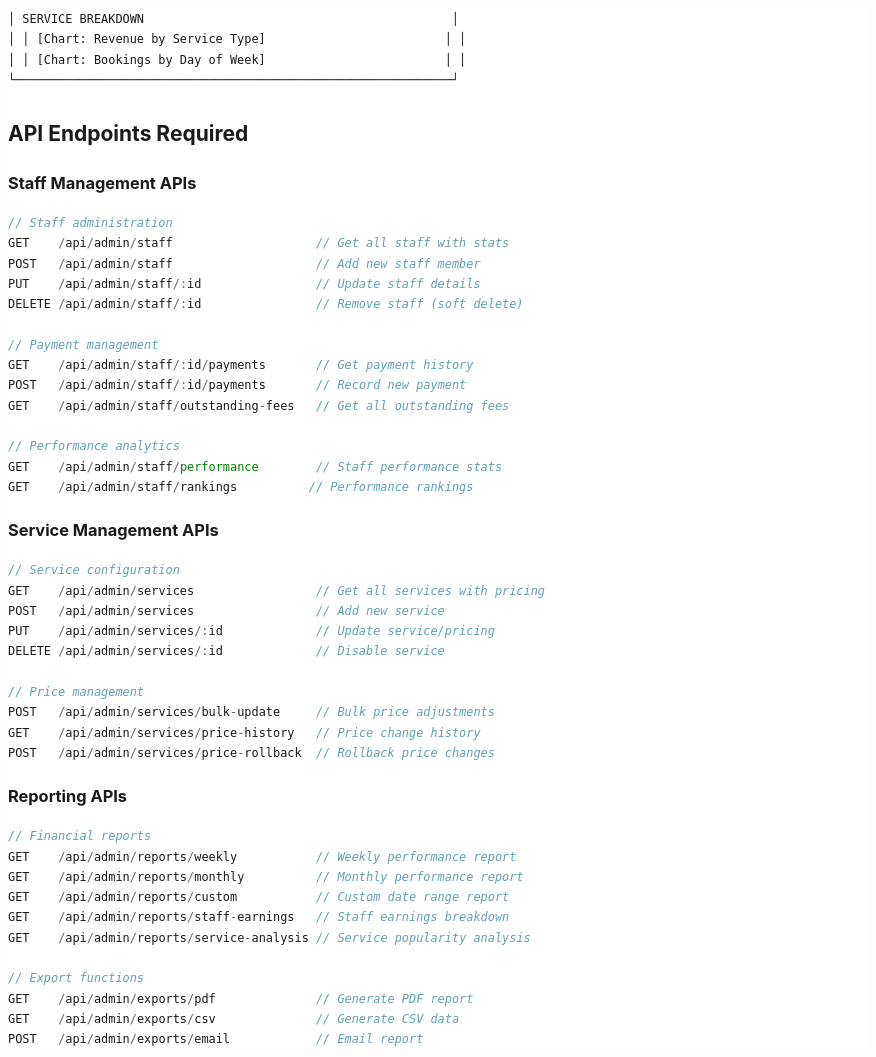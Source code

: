 ```
│ SERVICE BREAKDOWN                                           │
│ │ [Chart: Revenue by Service Type]                         │ │
│ │ [Chart: Bookings by Day of Week]                         │ │
└─────────────────────────────────────────────────────────────┘
```

## API Endpoints Required

### Staff Management APIs
```javascript
// Staff administration
GET    /api/admin/staff                    // Get all staff with stats
POST   /api/admin/staff                    // Add new staff member
PUT    /api/admin/staff/:id                // Update staff details
DELETE /api/admin/staff/:id                // Remove staff (soft delete)

// Payment management
GET    /api/admin/staff/:id/payments       // Get payment history
POST   /api/admin/staff/:id/payments       // Record new payment
GET    /api/admin/staff/outstanding-fees   // Get all outstanding fees

// Performance analytics
GET    /api/admin/staff/performance        // Staff performance stats
GET    /api/admin/staff/rankings          // Performance rankings
```

### Service Management APIs
```javascript
// Service configuration
GET    /api/admin/services                 // Get all services with pricing
POST   /api/admin/services                 // Add new service
PUT    /api/admin/services/:id             // Update service/pricing
DELETE /api/admin/services/:id             // Disable service

// Price management
POST   /api/admin/services/bulk-update     // Bulk price adjustments
GET    /api/admin/services/price-history   // Price change history
POST   /api/admin/services/price-rollback  // Rollback price changes
```

### Reporting APIs
```javascript
// Financial reports
GET    /api/admin/reports/weekly           // Weekly performance report
GET    /api/admin/reports/monthly          // Monthly performance report
GET    /api/admin/reports/custom           // Custom date range report
GET    /api/admin/reports/staff-earnings   // Staff earnings breakdown
GET    /api/admin/reports/service-analysis // Service popularity analysis

// Export functions
GET    /api/admin/exports/pdf              // Generate PDF report
GET    /api/admin/exports/csv              // Generate CSV data
POST   /api/admin/exports/email            // Email report
```
